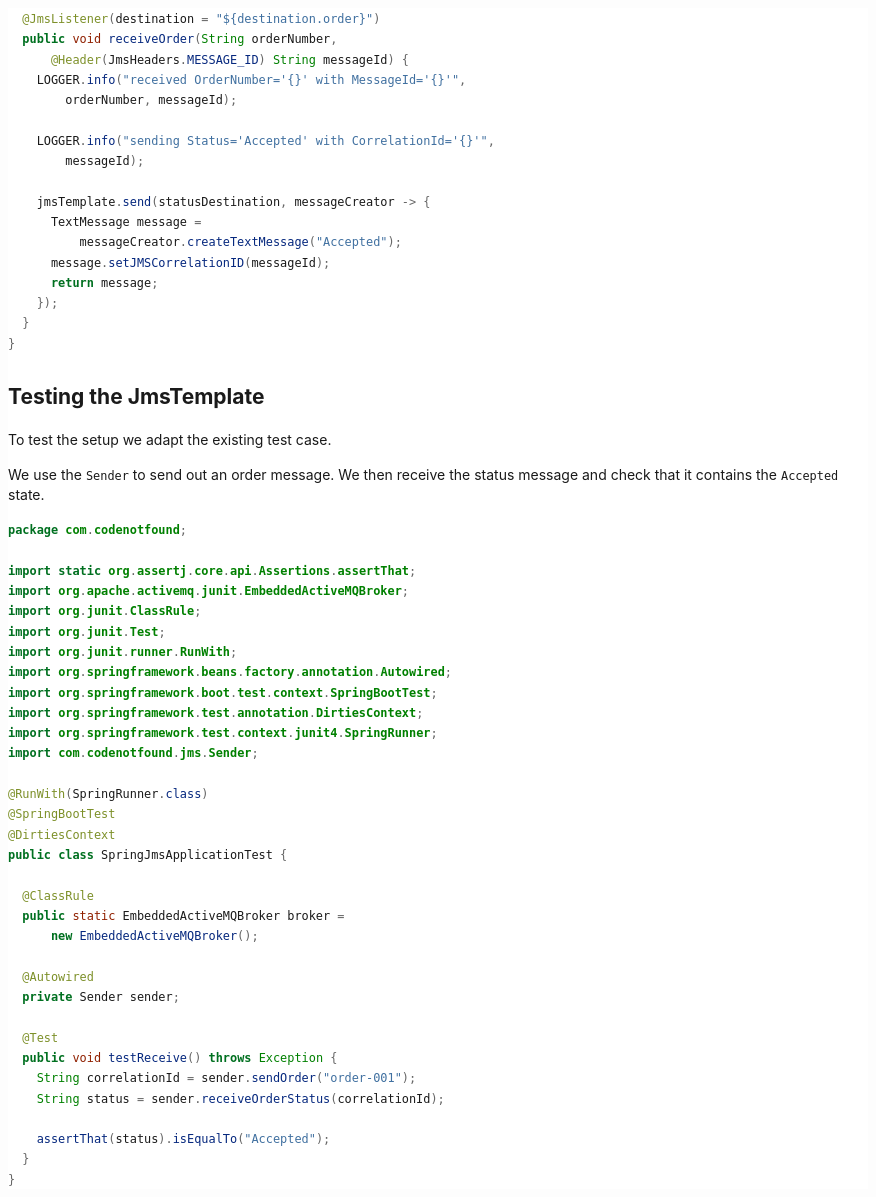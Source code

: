 ``` java
  @JmsListener(destination = "${destination.order}")
  public void receiveOrder(String orderNumber,
      @Header(JmsHeaders.MESSAGE_ID) String messageId) {
    LOGGER.info("received OrderNumber='{}' with MessageId='{}'",
        orderNumber, messageId);

    LOGGER.info("sending Status='Accepted' with CorrelationId='{}'",
        messageId);

    jmsTemplate.send(statusDestination, messageCreator -> {
      TextMessage message =
          messageCreator.createTextMessage("Accepted");
      message.setJMSCorrelationID(messageId);
      return message;
    });
  }
}
```

## Testing the JmsTemplate

To test the setup we adapt the existing test case.

We use the `Sender` to send out an order message. We then receive the status message and check that it contains the `Accepted` state.

``` java
package com.codenotfound;

import static org.assertj.core.api.Assertions.assertThat;
import org.apache.activemq.junit.EmbeddedActiveMQBroker;
import org.junit.ClassRule;
import org.junit.Test;
import org.junit.runner.RunWith;
import org.springframework.beans.factory.annotation.Autowired;
import org.springframework.boot.test.context.SpringBootTest;
import org.springframework.test.annotation.DirtiesContext;
import org.springframework.test.context.junit4.SpringRunner;
import com.codenotfound.jms.Sender;

@RunWith(SpringRunner.class)
@SpringBootTest
@DirtiesContext
public class SpringJmsApplicationTest {

  @ClassRule
  public static EmbeddedActiveMQBroker broker =
      new EmbeddedActiveMQBroker();

  @Autowired
  private Sender sender;

  @Test
  public void testReceive() throws Exception {
    String correlationId = sender.sendOrder("order-001");
    String status = sender.receiveOrderStatus(correlationId);

    assertThat(status).isEqualTo("Accepted");
  }
}
```
